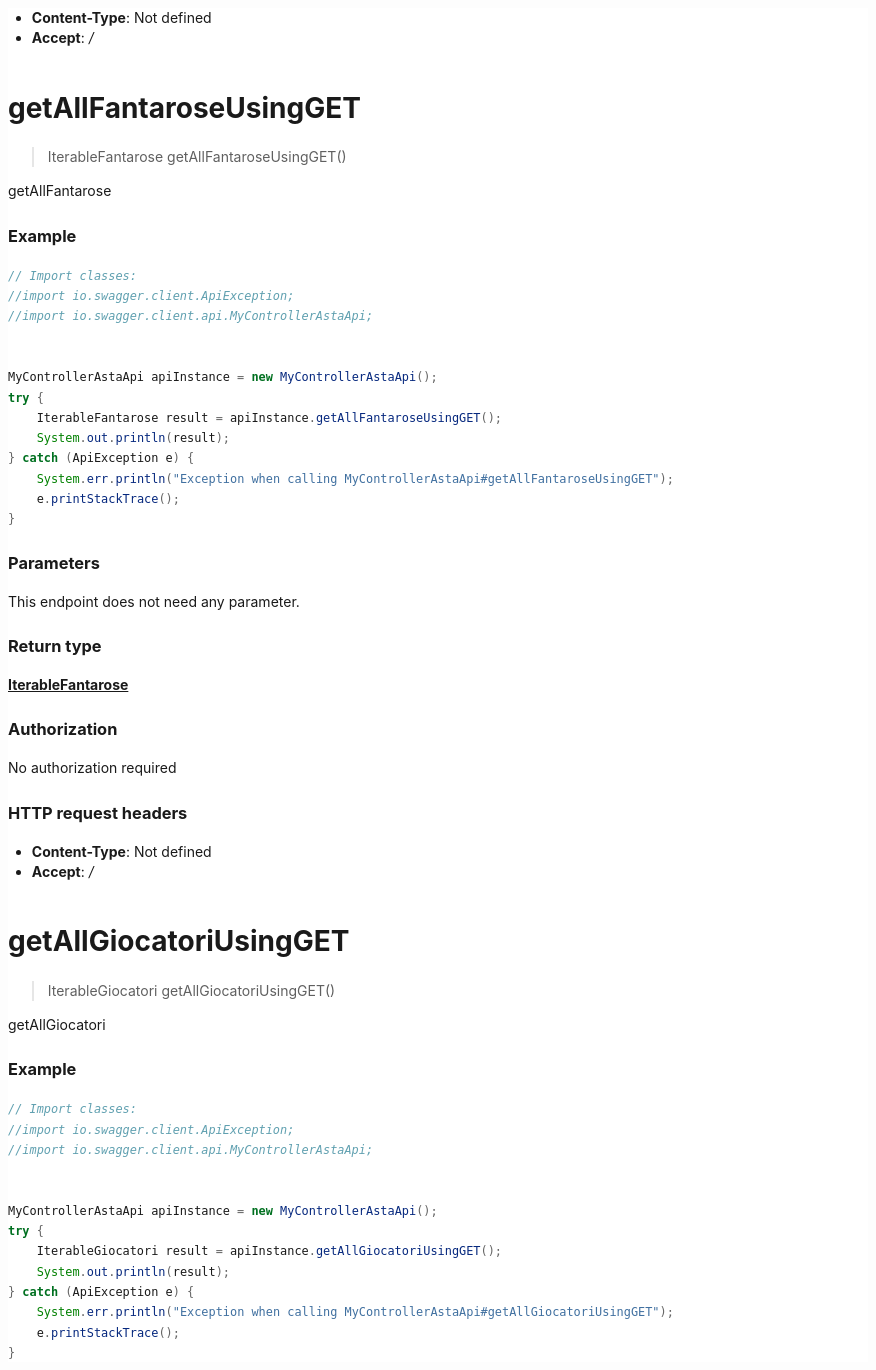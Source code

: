  - **Content-Type**: Not defined
 - **Accept**: */*

<a name="getAllFantaroseUsingGET"></a>
# **getAllFantaroseUsingGET**
> IterableFantarose getAllFantaroseUsingGET()

getAllFantarose

### Example
```java
// Import classes:
//import io.swagger.client.ApiException;
//import io.swagger.client.api.MyControllerAstaApi;


MyControllerAstaApi apiInstance = new MyControllerAstaApi();
try {
    IterableFantarose result = apiInstance.getAllFantaroseUsingGET();
    System.out.println(result);
} catch (ApiException e) {
    System.err.println("Exception when calling MyControllerAstaApi#getAllFantaroseUsingGET");
    e.printStackTrace();
}
```

### Parameters
This endpoint does not need any parameter.

### Return type

[**IterableFantarose**](IterableFantarose.md)

### Authorization

No authorization required

### HTTP request headers

 - **Content-Type**: Not defined
 - **Accept**: */*

<a name="getAllGiocatoriUsingGET"></a>
# **getAllGiocatoriUsingGET**
> IterableGiocatori getAllGiocatoriUsingGET()

getAllGiocatori

### Example
```java
// Import classes:
//import io.swagger.client.ApiException;
//import io.swagger.client.api.MyControllerAstaApi;


MyControllerAstaApi apiInstance = new MyControllerAstaApi();
try {
    IterableGiocatori result = apiInstance.getAllGiocatoriUsingGET();
    System.out.println(result);
} catch (ApiException e) {
    System.err.println("Exception when calling MyControllerAstaApi#getAllGiocatoriUsingGET");
    e.printStackTrace();
}
```